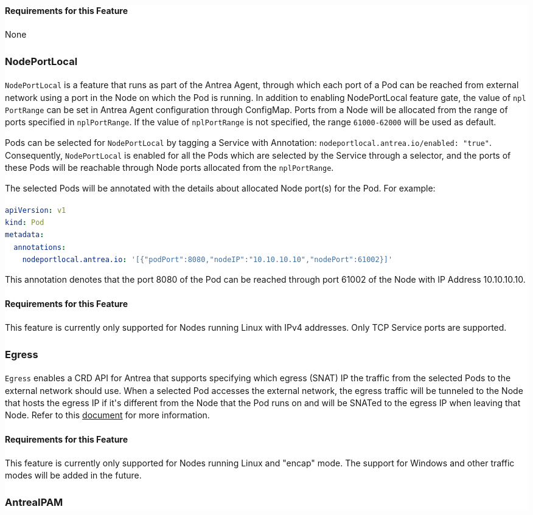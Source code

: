 #### Requirements for this Feature

None

### NodePortLocal

`NodePortLocal` is a feature that runs as part of the Antrea Agent, through which
each port of a Pod can be reached from external network using a port in the Node
on which the Pod is running. In addition to enabling NodePortLocal feature gate,
the value of `nplPortRange` can be set in Antrea Agent configuration through ConfigMap.
Ports from a Node will be allocated from the range of ports specified in `nplPortRange`.
If the value of `nplPortRange` is not specified, the range `61000-62000` will be used as
default.

Pods can be selected for `NodePortLocal` by tagging a Service with Annotation:
`nodeportlocal.antrea.io/enabled: "true"`. Consequently, `NodePortLocal` is enabled
for all the Pods which are selected by the Service through a selector, and the ports of these
Pods will be reachable through Node ports allocated from the `nplPortRange`.

The selected Pods will be annotated with the details about allocated Node port(s) for the Pod.
For example:

```yaml
apiVersion: v1
kind: Pod
metadata:
  annotations:
    nodeportlocal.antrea.io: '[{"podPort":8080,"nodeIP":"10.10.10.10","nodePort":61002}]'

```

This annotation denotes that the port 8080 of the Pod can be reached through
port 61002 of the Node with IP Address 10.10.10.10.

#### Requirements for this Feature

This feature is currently only supported for Nodes running Linux with IPv4
addresses. Only TCP Service ports are supported.

### Egress

`Egress` enables a CRD API for Antrea that supports specifying which egress
(SNAT) IP the traffic from the selected Pods to the external network should use.
When a selected Pod accesses the external network, the egress traffic will be
tunneled to the Node that hosts the egress IP if it's different from the Node
that the Pod runs on and will be SNATed to the egress IP when leaving that Node.
Refer to this [document](egress.md) for more information.

#### Requirements for this Feature

This feature is currently only supported for Nodes running Linux and "encap"
mode. The support for Windows and other traffic modes will be added in the
future.

### AntreaIPAM
